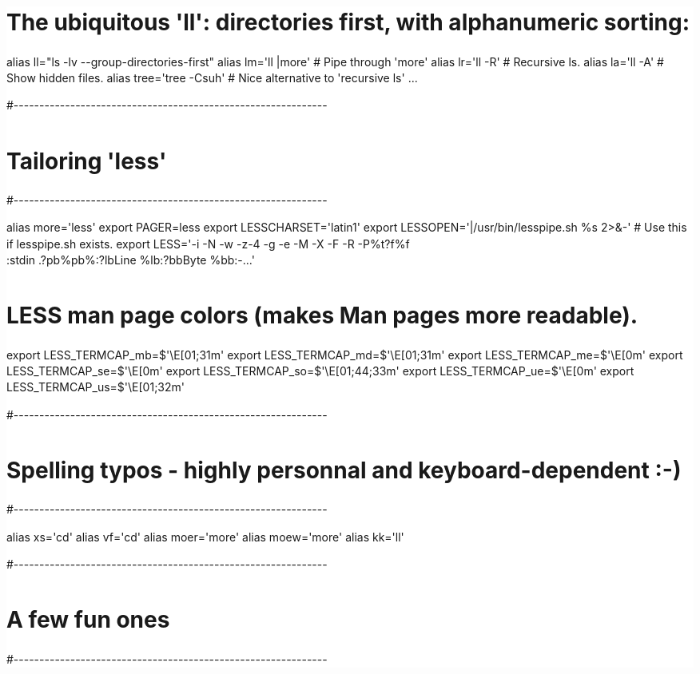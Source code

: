 # The ubiquitous 'll': directories first, with alphanumeric sorting:
alias ll="ls -lv --group-directories-first"
alias lm='ll \|more'        #  Pipe through 'more'
alias lr='ll -R'           #  Recursive ls.
alias la='ll -A'           #  Show hidden files.
alias tree='tree -Csuh'    #  Nice alternative to 'recursive ls' ...


#-------------------------------------------------------------
# Tailoring 'less'
#-------------------------------------------------------------

alias more='less'
export PAGER=less
export LESSCHARSET='latin1'
export LESSOPEN='\|/usr/bin/lesspipe.sh %s 2>&-'
                # Use this if lesspipe.sh exists.
export LESS='-i -N -w  -z-4 -g -e -M -X -F -R -P%t?f%f \
:stdin .?pb%pb\%:?lbLine %lb:?bbByte %bb:-...'

# LESS man page colors (makes Man pages more readable).
export LESS_TERMCAP_mb=$'\E[01;31m'
export LESS_TERMCAP_md=$'\E[01;31m'
export LESS_TERMCAP_me=$'\E[0m'
export LESS_TERMCAP_se=$'\E[0m'
export LESS_TERMCAP_so=$'\E[01;44;33m'
export LESS_TERMCAP_ue=$'\E[0m'
export LESS_TERMCAP_us=$'\E[01;32m'


#-------------------------------------------------------------
# Spelling typos - highly personnal and keyboard-dependent :-)
#-------------------------------------------------------------

alias xs='cd'
alias vf='cd'
alias moer='more'
alias moew='more'
alias kk='ll'


#-------------------------------------------------------------
# A few fun ones
#-------------------------------------------------------------
